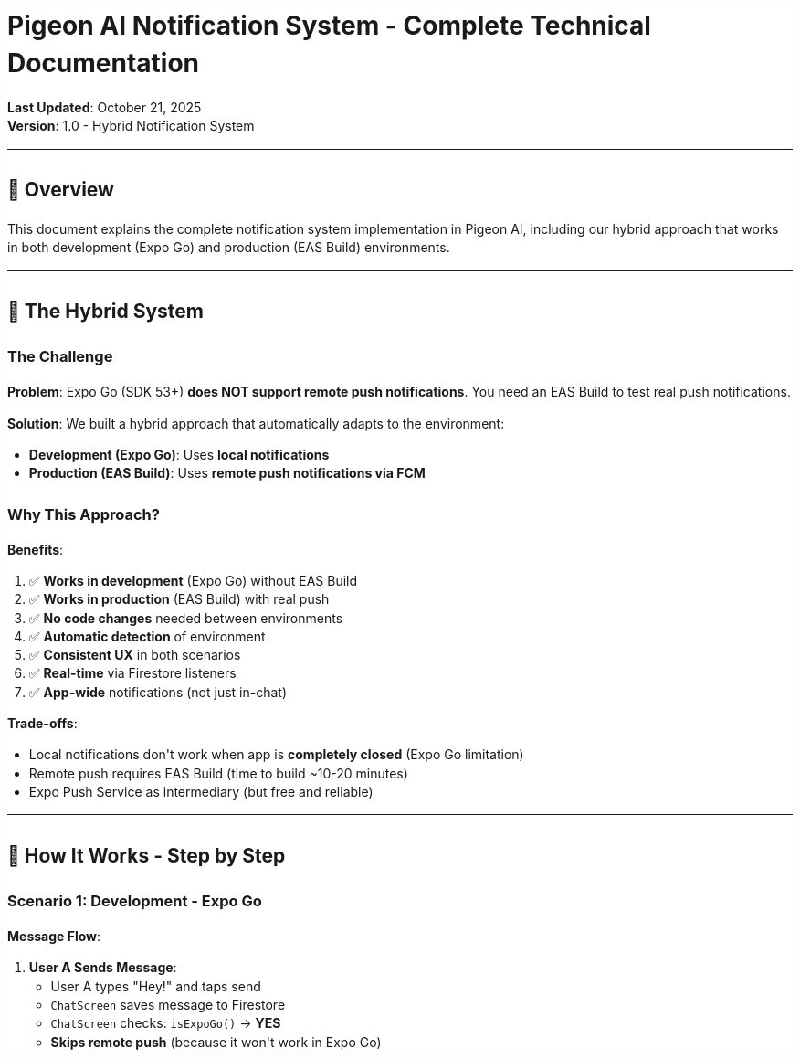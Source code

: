# Pigeon AI Notification System - Complete Technical Documentation

**Last Updated**: October 21, 2025  
**Version**: 1.0 - Hybrid Notification System

---

## 📱 Overview

This document explains the complete notification system implementation in Pigeon AI, including our hybrid approach that works in both development (Expo Go) and production (EAS Build) environments.

---

## 🎯 The Hybrid System

### The Challenge

**Problem**: Expo Go (SDK 53+) **does NOT support remote push notifications**. You need an EAS Build to test real push notifications.

**Solution**: We built a hybrid approach that automatically adapts to the environment:
- **Development (Expo Go)**: Uses **local notifications**
- **Production (EAS Build)**: Uses **remote push notifications via FCM**

### Why This Approach?

**Benefits**:
1. ✅ **Works in development** (Expo Go) without EAS Build
2. ✅ **Works in production** (EAS Build) with real push
3. ✅ **No code changes** needed between environments
4. ✅ **Automatic detection** of environment
5. ✅ **Consistent UX** in both scenarios
6. ✅ **Real-time** via Firestore listeners
7. ✅ **App-wide** notifications (not just in-chat)

**Trade-offs**:
- Local notifications don't work when app is **completely closed** (Expo Go limitation)
- Remote push requires EAS Build (time to build ~10-20 minutes)
- Expo Push Service as intermediary (but free and reliable)

---

## 🔧 How It Works - Step by Step

### Scenario 1: Development - Expo Go

**Message Flow**:

1. **User A Sends Message**:
   - User A types "Hey!" and taps send
   - `ChatScreen` saves message to Firestore
   - `ChatScreen` checks: `isExpoGo()` → **YES**
   - **Skips remote push** (because it won't work in Expo Go)

